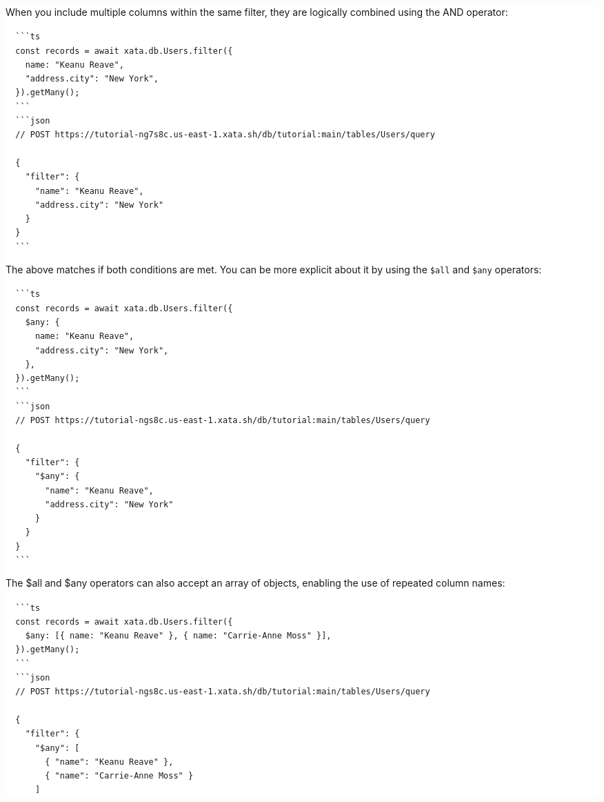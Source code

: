 ````ts|json
````

When you include multiple columns within the same filter, they are logically combined using the AND operator:

````ts|json
  ```ts
  const records = await xata.db.Users.filter({
    name: "Keanu Reave",
    "address.city": "New York",
  }).getMany();
  ```
  ```json
  // POST https://tutorial-ng7s8c.us-east-1.xata.sh/db/tutorial:main/tables/Users/query

  {
    "filter": {
      "name": "Keanu Reave",
      "address.city": "New York"
    }
  }
  ```
````

The above matches if both conditions are met. You can be more explicit about it by using the `$all` and `$any`
operators:

````ts|json
  ```ts
  const records = await xata.db.Users.filter({
    $any: {
      name: "Keanu Reave",
      "address.city": "New York",
    },
  }).getMany();
  ```
  ```json
  // POST https://tutorial-ngs8c.us-east-1.xata.sh/db/tutorial:main/tables/Users/query

  {
    "filter": {
      "$any": {
        "name": "Keanu Reave",
        "address.city": "New York"
      }
    }
  }
  ```
````

The $all and $any operators can also accept an array of objects, enabling the use of repeated column names:

````ts|json
  ```ts
  const records = await xata.db.Users.filter({
    $any: [{ name: "Keanu Reave" }, { name: "Carrie-Anne Moss" }],
  }).getMany();
  ```
  ```json
  // POST https://tutorial-ngs8c.us-east-1.xata.sh/db/tutorial:main/tables/Users/query

  {
    "filter": {
      "$any": [
        { "name": "Keanu Reave" },
        { "name": "Carrie-Anne Moss" }
      ]
````